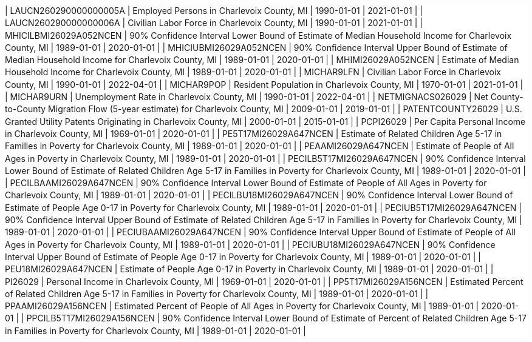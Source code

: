 | LAUCN260290000000005A     | Employed Persons in Charlevoix County, MI                                                                                                                                      | 1990-01-01          | 2021-01-01        |
| LAUCN260290000000006A     | Civilian Labor Force in Charlevoix County, MI                                                                                                                                  | 1990-01-01          | 2021-01-01        |
| MHICILBMI26029A052NCEN    | 90% Confidence Interval Lower Bound of Estimate of Median Household Income for Charlevoix County, MI                                                                           | 1989-01-01          | 2020-01-01        |
| MHICIUBMI26029A052NCEN    | 90% Confidence Interval Upper Bound of Estimate of Median Household Income for Charlevoix County, MI                                                                           | 1989-01-01          | 2020-01-01        |
| MHIMI26029A052NCEN        | Estimate of Median Household Income for Charlevoix County, MI                                                                                                                  | 1989-01-01          | 2020-01-01        |
| MICHAR9LFN                | Civilian Labor Force in Charlevoix County, MI                                                                                                                                  | 1990-01-01          | 2022-04-01        |
| MICHAR9POP                | Resident Population in Charlevoix County, MI                                                                                                                                   | 1970-01-01          | 2021-01-01        |
| MICHAR9URN                | Unemployment Rate in Charlevoix County, MI                                                                                                                                     | 1990-01-01          | 2022-04-01        |
| NETMIGNACS026029          | Net County-to-County Migration Flow (5-year estimate) for Charlevoix County, MI                                                                                                | 2009-01-01          | 2019-01-01        |
| PATENTCOUNTY26029         | U.S. Granted Utility Patents Originating in Charlevoix County, MI                                                                                                              | 2000-01-01          | 2015-01-01        |
| PCPI26029                 | Per Capita Personal Income in Charlevoix County, MI                                                                                                                            | 1969-01-01          | 2020-01-01        |
| PE5T17MI26029A647NCEN     | Estimate of Related Children Age 5-17 in Families in Poverty for Charlevoix County, MI                                                                                         | 1989-01-01          | 2020-01-01        |
| PEAAMI26029A647NCEN       | Estimate of People of All Ages in Poverty in Charlevoix County, MI                                                                                                             | 1989-01-01          | 2020-01-01        |
| PECILB5T17MI26029A647NCEN | 90% Confidence Interval Lower Bound of Estimate of Related Children Age 5-17 in Families in Poverty for Charlevoix County, MI                                                  | 1989-01-01          | 2020-01-01        |
| PECILBAAMI26029A647NCEN   | 90% Confidence Interval Lower Bound of Estimate of People of All Ages in Poverty for Charlevoix County, MI                                                                     | 1989-01-01          | 2020-01-01        |
| PECILBU18MI26029A647NCEN  | 90% Confidence Interval Lower Bound of Estimate of People Age 0-17 in Poverty for Charlevoix County, MI                                                                        | 1989-01-01          | 2020-01-01        |
| PECIUB5T17MI26029A647NCEN | 90% Confidence Interval Upper Bound of Estimate of Related Children Age 5-17 in Families in Poverty for Charlevoix County, MI                                                  | 1989-01-01          | 2020-01-01        |
| PECIUBAAMI26029A647NCEN   | 90% Confidence Interval Upper Bound of Estimate of People of All Ages in Poverty for Charlevoix County, MI                                                                     | 1989-01-01          | 2020-01-01        |
| PECIUBU18MI26029A647NCEN  | 90% Confidence Interval Upper Bound of Estimate of People Age 0-17 in Poverty for Charlevoix County, MI                                                                        | 1989-01-01          | 2020-01-01        |
| PEU18MI26029A647NCEN      | Estimate of People Age 0-17 in Poverty in Charlevoix County, MI                                                                                                                | 1989-01-01          | 2020-01-01        |
| PI26029                   | Personal Income in Charlevoix County, MI                                                                                                                                       | 1969-01-01          | 2020-01-01        |
| PP5T17MI26029A156NCEN     | Estimated Percent of Related Children Age 5-17 in Families in Poverty for Charlevoix County, MI                                                                                | 1989-01-01          | 2020-01-01        |
| PPAAMI26029A156NCEN       | Estimated Percent of People of All Ages in Poverty for Charlevoix County, MI                                                                                                   | 1989-01-01          | 2020-01-01        |
| PPCILB5T17MI26029A156NCEN | 90% Confidence Interval Lower Bound of Estimate of Percent of Related Children Age 5-17 in Families in Poverty for Charlevoix County, MI                                       | 1989-01-01          | 2020-01-01        |